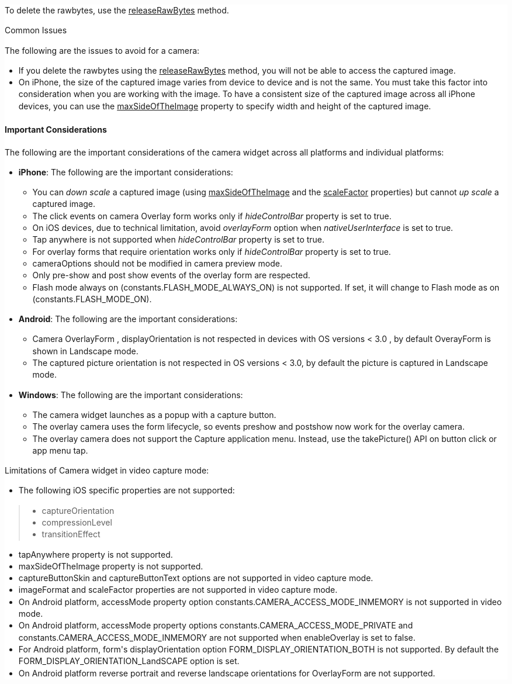 To delete the rawbytes, use the [releaseRawBytes](Camera_Methods.html#releaseR) method.

Common Issues

The following are the issues to avoid for a camera:

*   If you delete the rawbytes using the [releaseRawBytes](Camera_Methods.html#releaseR) method, you will not be able to access the captured image.
*   On iPhone, the size of the captured image varies from device to device and is not the same. You must take this factor into consideration when you are working with the image. To have a consistent size of the captured image across all iPhone devices, you can use the [maxSideOfTheImage](Camera_Properties.html#maxSideO) property to specify width and height of the captured image.

#### Important Considerations

The following are the important considerations of the camera widget across all platforms and individual platforms:

*   **iPhone**: The following are the important considerations:
    *   You can _down scale_ a captured image (using [maxSideOfTheImage](Camera_Properties.html#maxSideO) and the [scaleFactor](Camera_Properties.html#scaleFac) properties) but cannot _up scale_ a captured image.
    *   The click events on camera Overlay form works only if _hideControlBar_ property is set to true.
    *   On iOS devices, due to technical limitation, avoid _overlayForm_ option when _nativeUserInterface_ is set to true.
    *   Tap anywhere is not supported when _hideControlBar_ property is set to true.
    *   For overlay forms that require orientation works only if _hideControlBar_ property is set to true.
    *   cameraOptions should not be modified in camera preview mode.
    *   Only pre-show and post show events of the overlay form are respected.
    *   Flash mode always on (constants.FLASH\_MODE\_ALWAYS\_ON) is not supported. If set, it will change to Flash mode as on (constants.FLASH\_MODE\_ON).
*   **Android**: The following are the important considerations:
    
    *   Camera OverlayForm , displayOrientation is not respected in devices with OS versions < 3.0 , by default OverayForm is shown in Landscape mode.
    *   The captured picture orientation is not respected in OS versions < 3.0, by default the picture is captured in Landscape mode.
    
*   **Windows**: The following are the important considerations:
    
    *   The camera widget launches as a popup with a capture button.
    *   The overlay camera uses the form lifecycle, so events preshow and postshow now work for the overlay camera.
    *   The overlay camera does not support the Capture application menu. Instead, use the takePicture() API on button click or app menu tap.
    

Limitations of Camera widget in video capture mode:

*   The following iOS specific properties are not supported:

> *   captureOrientation
> *   compressionLevel
> *   transitionEffect

*   tapAnywhere property is not supported.
*   maxSideOfTheImage property is not supported.
*   captureButtonSkin and captureButtonText options are not supported in video capture mode.
*   imageFormat and scaleFactor properties are not supported in video capture mode.
*   On Android platform, accessMode property option constants.CAMERA\_ACCESS\_MODE\_INMEMORY is not supported in video mode.
*   On Android platform, accessMode property options constants.CAMERA\_ACCESS\_MODE\_PRIVATE and constants.CAMERA\_ACCESS\_MODE\_INMEMORY are not supported when enableOverlay is set to false.
*   For Android platform, form's displayOrientation option FORM\_DISPLAY\_ORIENTATION\_BOTH is not supported. By default the FORM\_DISPLAY\_ORIENTATION\_LandSCAPE option is set.
*   On Android platform reverse portrait and reverse landscape orientations for OverlayForm are not supported.

